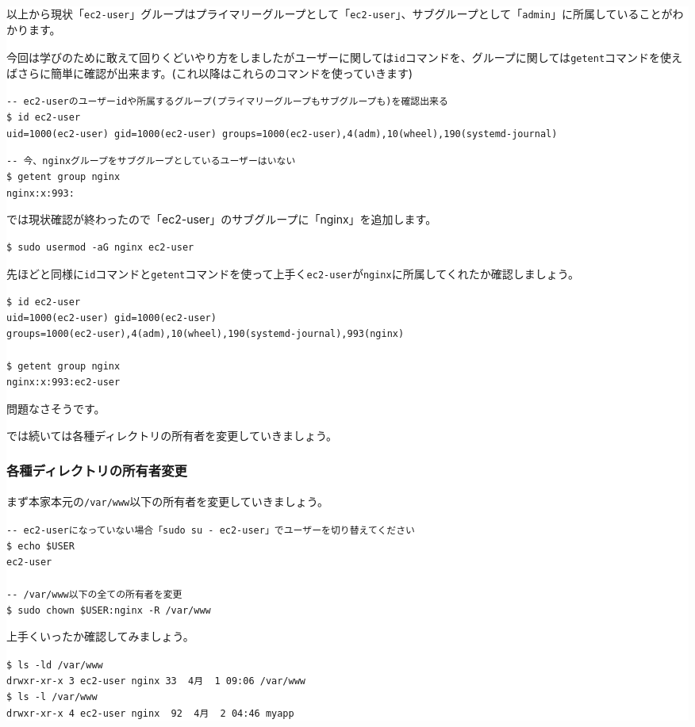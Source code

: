 以上から現状「`ec2-user`」グループはプライマリーグループとして「`ec2-user`」、サブグループとして「`admin`」に所属していることがわかります。

今回は学びのために敢えて回りくどいやり方をしましたがユーザーに関しては`id`コマンドを、グループに関しては`getent`コマンドを使えばさらに簡単に確認が出来ます。(これ以降はこれらのコマンドを使っていきます)

```
-- ec2-userのユーザーidや所属するグループ(プライマリーグループもサブグループも)を確認出来る
$ id ec2-user
uid=1000(ec2-user) gid=1000(ec2-user) groups=1000(ec2-user),4(adm),10(wheel),190(systemd-journal)
```

```
-- 今、nginxグループをサブグループとしているユーザーはいない
$ getent group nginx
nginx:x:993:
```

では現状確認が終わったので「ec2-user」のサブグループに「nginx」を追加します。

```
$ sudo usermod -aG nginx ec2-user
```

先ほどと同様に`id`コマンドと`getent`コマンドを使って上手く`ec2-user`が`nginx`に所属してくれたか確認しましょう。

```
$ id ec2-user
uid=1000(ec2-user) gid=1000(ec2-user) 
groups=1000(ec2-user),4(adm),10(wheel),190(systemd-journal),993(nginx)

$ getent group nginx
nginx:x:993:ec2-user
```

問題なさそうです。

では続いては各種ディレクトリの所有者を変更していきましょう。

### 各種ディレクトリの所有者変更

まず本家本元の`/var/www`以下の所有者を変更していきましょう。

```
-- ec2-userになっていない場合「sudo su - ec2-user」でユーザーを切り替えてください
$ echo $USER
ec2-user

-- /var/www以下の全ての所有者を変更
$ sudo chown $USER:nginx -R /var/www
```

上手くいったか確認してみましょう。

```
$ ls -ld /var/www
drwxr-xr-x 3 ec2-user nginx 33  4月  1 09:06 /var/www
$ ls -l /var/www
drwxr-xr-x 4 ec2-user nginx  92  4月  2 04:46 myapp
```
